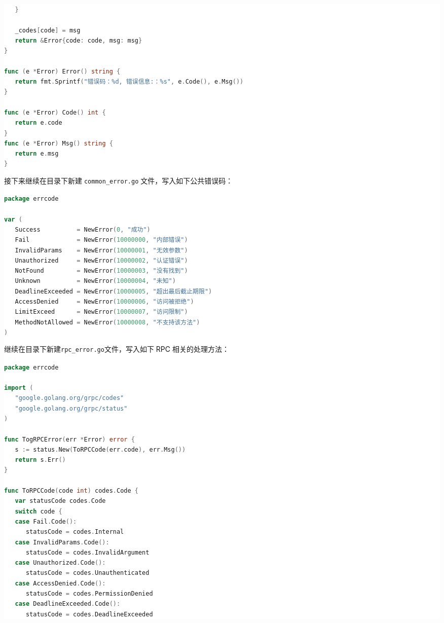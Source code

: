 ```go
   }

   _codes[code] = msg
   return &Error{code: code, msg: msg}
}

func (e *Error) Error() string {
   return fmt.Sprintf("错误码：%d, 错误信息:：%s", e.Code(), e.Msg())
}

func (e *Error) Code() int {
   return e.code
}
func (e *Error) Msg() string {
   return e.msg
}
```

接下来继续在目录下新建 `common_error.go` 文件，写入如下公共错误码：

```go
package errcode

var (
   Success          = NewError(0, "成功")
   Fail             = NewError(10000000, "内部错误")
   InvalidParams    = NewError(10000001, "无效参数")
   Unauthorized     = NewError(10000002, "认证错误")
   NotFound         = NewError(10000003, "没有找到")
   Unknown          = NewError(10000004, "未知")
   DeadlineExceeded = NewError(10000005, "超出最后截止期限")
   AccessDenied     = NewError(10000006, "访问被拒绝")
   LimitExceed      = NewError(10000007, "访问限制")
   MethodNotAllowed = NewError(10000008, "不支持该方法")
)
```

继续在目录下新建` rpc_error.go `文件，写入如下 RPC 相关的处理方法：

```go
package errcode

import (
   "google.golang.org/grpc/codes"
   "google.golang.org/grpc/status"
)

func TogRPCError(err *Error) error {
   s := status.New(ToRPCCode(err.code), err.Msg())
   return s.Err()
}

func ToRPCCode(code int) codes.Code {
   var statusCode codes.Code
   switch code {
   case Fail.Code():
      statusCode = codes.Internal
   case InvalidParams.Code():
      statusCode = codes.InvalidArgument
   case Unauthorized.Code():
      statusCode = codes.Unauthenticated
   case AccessDenied.Code():
      statusCode = codes.PermissionDenied
   case DeadlineExceeded.Code():
      statusCode = codes.DeadlineExceeded
```